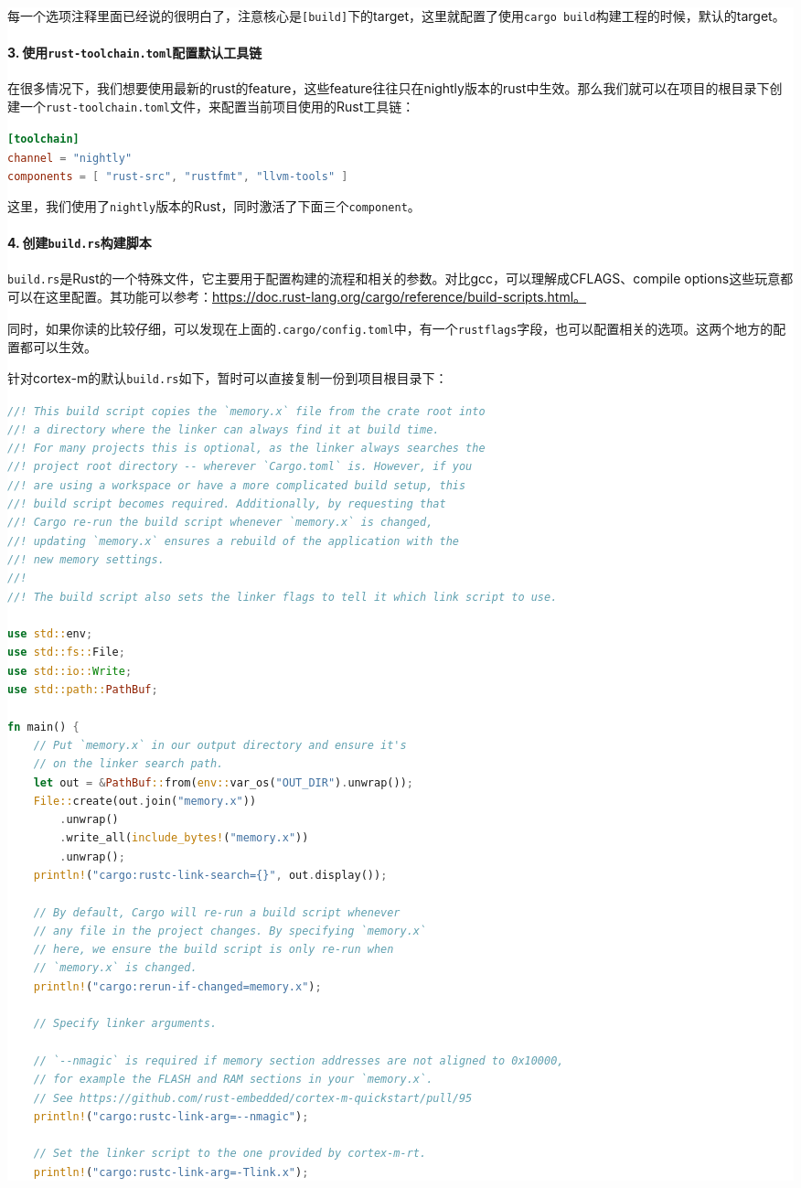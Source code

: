 每一个选项注释里面已经说的很明白了，注意核心是`[build]`下的target，这里就配置了使用`cargo build`构建工程的时候，默认的target。

#### 3. 使用`rust-toolchain.toml`配置默认工具链

在很多情况下，我们想要使用最新的rust的feature，这些feature往往只在nightly版本的rust中生效。那么我们就可以在项目的根目录下创建一个`rust-toolchain.toml`文件，来配置当前项目使用的Rust工具链：

```toml
[toolchain]
channel = "nightly"
components = [ "rust-src", "rustfmt", "llvm-tools" ]
```

这里，我们使用了`nightly`版本的Rust，同时激活了下面三个`component`。

#### 4. 创建`build.rs`构建脚本

`build.rs`是Rust的一个特殊文件，它主要用于配置构建的流程和相关的参数。对比gcc，可以理解成CFLAGS、compile options这些玩意都可以在这里配置。其功能可以参考：https://doc.rust-lang.org/cargo/reference/build-scripts.html。

同时，如果你读的比较仔细，可以发现在上面的`.cargo/config.toml`中，有一个`rustflags`字段，也可以配置相关的选项。这两个地方的配置都可以生效。

针对cortex-m的默认`build.rs`如下，暂时可以直接复制一份到项目根目录下：

```rust
//! This build script copies the `memory.x` file from the crate root into
//! a directory where the linker can always find it at build time.
//! For many projects this is optional, as the linker always searches the
//! project root directory -- wherever `Cargo.toml` is. However, if you
//! are using a workspace or have a more complicated build setup, this
//! build script becomes required. Additionally, by requesting that
//! Cargo re-run the build script whenever `memory.x` is changed,
//! updating `memory.x` ensures a rebuild of the application with the
//! new memory settings.
//!
//! The build script also sets the linker flags to tell it which link script to use.

use std::env;
use std::fs::File;
use std::io::Write;
use std::path::PathBuf;

fn main() {
    // Put `memory.x` in our output directory and ensure it's
    // on the linker search path.
    let out = &PathBuf::from(env::var_os("OUT_DIR").unwrap());
    File::create(out.join("memory.x"))
        .unwrap()
        .write_all(include_bytes!("memory.x"))
        .unwrap();
    println!("cargo:rustc-link-search={}", out.display());

    // By default, Cargo will re-run a build script whenever
    // any file in the project changes. By specifying `memory.x`
    // here, we ensure the build script is only re-run when
    // `memory.x` is changed.
    println!("cargo:rerun-if-changed=memory.x");

    // Specify linker arguments.

    // `--nmagic` is required if memory section addresses are not aligned to 0x10000,
    // for example the FLASH and RAM sections in your `memory.x`.
    // See https://github.com/rust-embedded/cortex-m-quickstart/pull/95
    println!("cargo:rustc-link-arg=--nmagic");

    // Set the linker script to the one provided by cortex-m-rt.
    println!("cargo:rustc-link-arg=-Tlink.x");
```